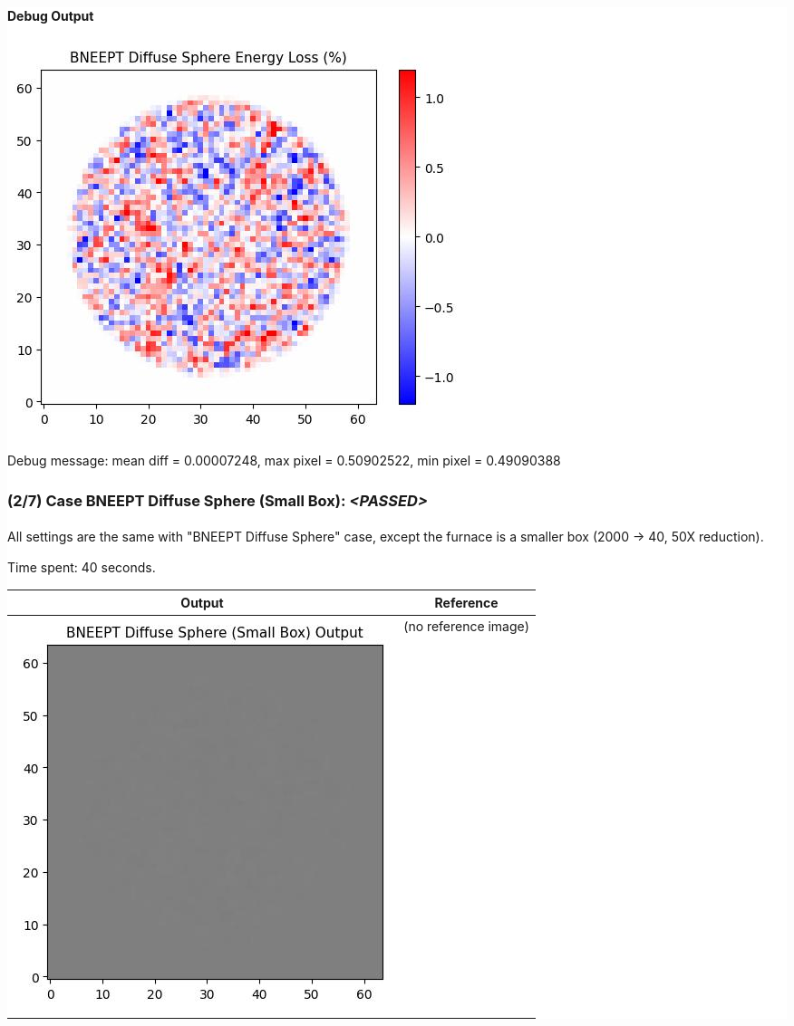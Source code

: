 #### Debug Output

![debug output image](tests.test_gray_furnace_box/bneept_diffuse_sphere_error.jpg)

Debug message: mean diff = 0.00007248, max pixel = 0.50902522, min pixel = 0.49090388

### (2/7) Case BNEEPT Diffuse Sphere (Small Box): *\<PASSED\>*

All settings are the same with "BNEEPT Diffuse Sphere" case, except the furnace is a smaller box (2000 -> 40, 50X reduction).

Time spent: 40 seconds.

|  Output  |  Reference  |
| :------: | :---------: |
|    ![output image](tests.test_gray_furnace_box/bneept_diffuse_sphere_small_box.jpg)    |      (no reference image)     |
